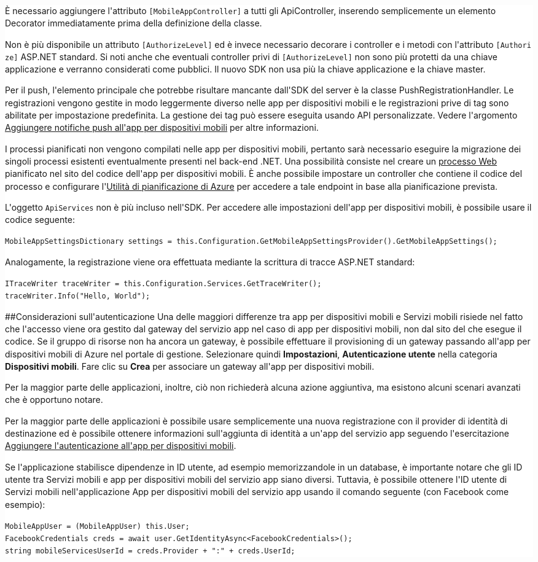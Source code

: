 È necessario aggiungere l'attributo `[MobileAppController]` a tutti gli ApiController, inserendo semplicemente un elemento Decorator immediatamente prima della definizione della classe.

Non è più disponibile un attributo `[AuthorizeLevel]` ed è invece necessario decorare i controller e i metodi con l'attributo `[Authorize]` ASP.NET standard. Si noti anche che eventuali controller privi di `[AuthorizeLevel]` non sono più protetti da una chiave applicazione e verranno considerati come pubblici. Il nuovo SDK non usa più la chiave applicazione e la chiave master.

Per il push, l'elemento principale che potrebbe risultare mancante dall'SDK del server è la classe PushRegistrationHandler. Le registrazioni vengono gestite in modo leggermente diverso nelle app per dispositivi mobili e le registrazioni prive di tag sono abilitate per impostazione predefinita. La gestione dei tag può essere eseguita usando API personalizzate. Vedere l'argomento [Aggiungere notifiche push all'app per dispositivi mobili] per altre informazioni.

I processi pianificati non vengono compilati nelle app per dispositivi mobili, pertanto sarà necessario eseguire la migrazione dei singoli processi esistenti eventualmente presenti nel back-end .NET. Una possibilità consiste nel creare un [processo Web] pianificato nel sito del codice dell'app per dispositivi mobili. È anche possibile impostare un controller che contiene il codice del processo e configurare l'[Utilità di pianificazione di Azure] per accedere a tale endpoint in base alla pianificazione prevista.

L'oggetto `ApiServices` non è più incluso nell'SDK. Per accedere alle impostazioni dell'app per dispositivi mobili, è possibile usare il codice seguente:

    MobileAppSettingsDictionary settings = this.Configuration.GetMobileAppSettingsProvider().GetMobileAppSettings(); 

Analogamente, la registrazione viene ora effettuata mediante la scrittura di tracce ASP.NET standard:

    ITraceWriter traceWriter = this.Configuration.Services.GetTraceWriter();
    traceWriter.Info("Hello, World");  

##<a name="authentication"></a>Considerazioni sull'autenticazione
Una delle maggiori differenze tra app per dispositivi mobili e Servizi mobili risiede nel fatto che l'accesso viene ora gestito dal gateway del servizio app nel caso di app per dispositivi mobili, non dal sito del che esegue il codice. Se il gruppo di risorse non ha ancora un gateway, è possibile effettuare il provisioning di un gateway passando all'app per dispositivi mobili di Azure nel portale di gestione. Selezionare quindi **Impostazioni**, **Autenticazione utente** nella categoria **Dispositivi mobili**. Fare clic su **Crea** per associare un gateway all'app per dispositivi mobili.

Per la maggior parte delle applicazioni, inoltre, ciò non richiederà alcuna azione aggiuntiva, ma esistono alcuni scenari avanzati che è opportuno notare.

Per la maggior parte delle applicazioni è possibile usare semplicemente una nuova registrazione con il provider di identità di destinazione ed è possibile ottenere informazioni sull'aggiunta di identità a un'app del servizio app seguendo l'esercitazione [Aggiungere l'autenticazione all'app per dispositivi mobili].

Se l'applicazione stabilisce dipendenze in ID utente, ad esempio memorizzandole in un database, è importante notare che gli ID utente tra Servizi mobili e app per dispositivi mobili del servizio app siano diversi. Tuttavia, è possibile ottenere l'ID utente di Servizi mobili nell'applicazione App per dispositivi mobili del servizio app usando il comando seguente (con Facebook come esempio):

    MobileAppUser = (MobileAppUser) this.User;
    FacebookCredentials creds = await user.GetIdentityAsync<FacebookCredentials>();
    string mobileServicesUserId = creds.Provider + ":" + creds.UserId;


[Anteprima del portale di gestione di Azure]: https://portal.azure.com/
[portale di gestione di Azure]: https://manage.windowsazure.com/
[Informazioni sulle app per dispositivi mobili]: app-service-mobile-value-prop.md
[Qual è l'utilità del servizio app per chi usa già i siti Web e i Servizi mobili?]: /it-IT/documentation/articles/app-service-mobile-value-prop-migration-from-mobile-services
[Mobile App Server SDK]: http://www.nuget.org/packages/microsoft.azure.mobile.server
[Creare un'app per dispositivi mobili]: app-service-mobile-xamarin-ios-get-started.md
[Aggiungere notifiche push all'app per dispositivi mobili]: app-service-mobile-xamarin-ios-get-started-push.md
[Aggiungere l'autenticazione all'app per dispositivi mobili]: app-service-mobile-xamarin-ios-get-started-users.md
[Utilità di pianificazione di Azure]: /it-IT/documentation/services/scheduler/
[processo Web]: ../app-service-web/websites-webjobs-resources.md
[Inviare notifiche push multipiattaforma]: app-service-mobile-xamarin-ios-push-notifications-to-user.md
[Come usare l'SDK del server .NET]: app-service-mobile-dotnet-backend-how-to-use-server-sdk.md
